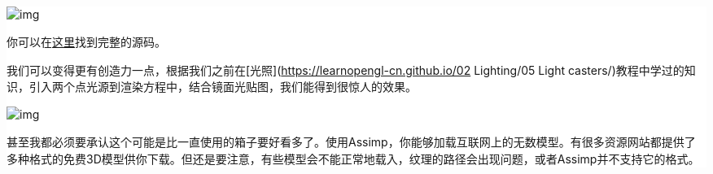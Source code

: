 ![img](https://learnopengl-cn.github.io/img/03/03/model_diffuse.png)

你可以在[这里](https://learnopengl.com/code_viewer_gh.php?code=src/3.model_loading/1.model_loading/model_loading.cpp)找到完整的源码。

我们可以变得更有创造力一点，根据我们之前在[光照](https://learnopengl-cn.github.io/02 Lighting/05 Light casters/)教程中学过的知识，引入两个点光源到渲染方程中，结合镜面光贴图，我们能得到很惊人的效果。

![img](https://learnopengl-cn.github.io/img/03/03/model_lighting.png)

甚至我都必须要承认这个可能是比一直使用的箱子要好看多了。使用Assimp，你能够加载互联网上的无数模型。有很多资源网站都提供了多种格式的免费3D模型供你下载。但还是要注意，有些模型会不能正常地载入，纹理的路径会出现问题，或者Assimp并不支持它的格式。